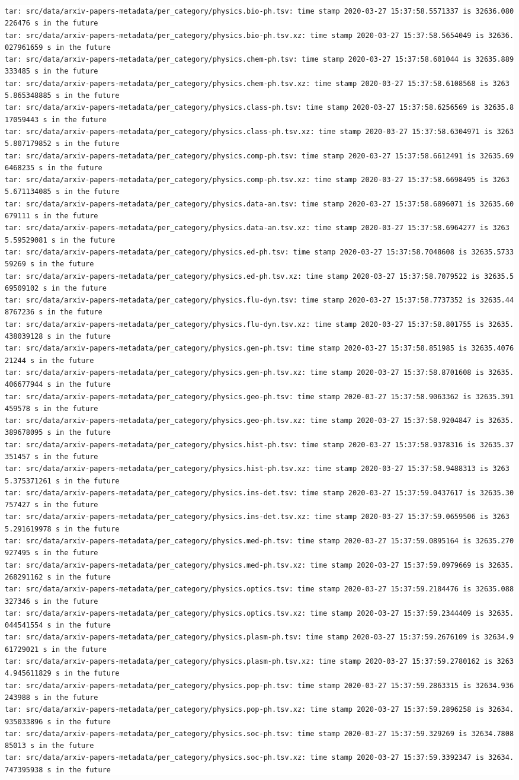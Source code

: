     tar: src/data/arxiv-papers-metadata/per_category/physics.bio-ph.tsv: time stamp 2020-03-27 15:37:58.5571337 is 32636.080226476 s in the future
    tar: src/data/arxiv-papers-metadata/per_category/physics.bio-ph.tsv.xz: time stamp 2020-03-27 15:37:58.5654049 is 32636.027961659 s in the future
    tar: src/data/arxiv-papers-metadata/per_category/physics.chem-ph.tsv: time stamp 2020-03-27 15:37:58.601044 is 32635.889333485 s in the future
    tar: src/data/arxiv-papers-metadata/per_category/physics.chem-ph.tsv.xz: time stamp 2020-03-27 15:37:58.6108568 is 32635.865348885 s in the future
    tar: src/data/arxiv-papers-metadata/per_category/physics.class-ph.tsv: time stamp 2020-03-27 15:37:58.6256569 is 32635.817059443 s in the future
    tar: src/data/arxiv-papers-metadata/per_category/physics.class-ph.tsv.xz: time stamp 2020-03-27 15:37:58.6304971 is 32635.807179852 s in the future
    tar: src/data/arxiv-papers-metadata/per_category/physics.comp-ph.tsv: time stamp 2020-03-27 15:37:58.6612491 is 32635.696468235 s in the future
    tar: src/data/arxiv-papers-metadata/per_category/physics.comp-ph.tsv.xz: time stamp 2020-03-27 15:37:58.6698495 is 32635.671134085 s in the future
    tar: src/data/arxiv-papers-metadata/per_category/physics.data-an.tsv: time stamp 2020-03-27 15:37:58.6896071 is 32635.60679111 s in the future
    tar: src/data/arxiv-papers-metadata/per_category/physics.data-an.tsv.xz: time stamp 2020-03-27 15:37:58.6964277 is 32635.59529081 s in the future
    tar: src/data/arxiv-papers-metadata/per_category/physics.ed-ph.tsv: time stamp 2020-03-27 15:37:58.7048608 is 32635.573359269 s in the future
    tar: src/data/arxiv-papers-metadata/per_category/physics.ed-ph.tsv.xz: time stamp 2020-03-27 15:37:58.7079522 is 32635.569509102 s in the future
    tar: src/data/arxiv-papers-metadata/per_category/physics.flu-dyn.tsv: time stamp 2020-03-27 15:37:58.7737352 is 32635.448767236 s in the future
    tar: src/data/arxiv-papers-metadata/per_category/physics.flu-dyn.tsv.xz: time stamp 2020-03-27 15:37:58.801755 is 32635.438039128 s in the future
    tar: src/data/arxiv-papers-metadata/per_category/physics.gen-ph.tsv: time stamp 2020-03-27 15:37:58.851985 is 32635.407621244 s in the future
    tar: src/data/arxiv-papers-metadata/per_category/physics.gen-ph.tsv.xz: time stamp 2020-03-27 15:37:58.8701608 is 32635.406677944 s in the future
    tar: src/data/arxiv-papers-metadata/per_category/physics.geo-ph.tsv: time stamp 2020-03-27 15:37:58.9063362 is 32635.391459578 s in the future
    tar: src/data/arxiv-papers-metadata/per_category/physics.geo-ph.tsv.xz: time stamp 2020-03-27 15:37:58.9204847 is 32635.389678095 s in the future
    tar: src/data/arxiv-papers-metadata/per_category/physics.hist-ph.tsv: time stamp 2020-03-27 15:37:58.9378316 is 32635.37351457 s in the future
    tar: src/data/arxiv-papers-metadata/per_category/physics.hist-ph.tsv.xz: time stamp 2020-03-27 15:37:58.9488313 is 32635.375371261 s in the future
    tar: src/data/arxiv-papers-metadata/per_category/physics.ins-det.tsv: time stamp 2020-03-27 15:37:59.0437617 is 32635.30757427 s in the future
    tar: src/data/arxiv-papers-metadata/per_category/physics.ins-det.tsv.xz: time stamp 2020-03-27 15:37:59.0659506 is 32635.291619978 s in the future
    tar: src/data/arxiv-papers-metadata/per_category/physics.med-ph.tsv: time stamp 2020-03-27 15:37:59.0895164 is 32635.270927495 s in the future
    tar: src/data/arxiv-papers-metadata/per_category/physics.med-ph.tsv.xz: time stamp 2020-03-27 15:37:59.0979669 is 32635.268291162 s in the future
    tar: src/data/arxiv-papers-metadata/per_category/physics.optics.tsv: time stamp 2020-03-27 15:37:59.2184476 is 32635.088327346 s in the future
    tar: src/data/arxiv-papers-metadata/per_category/physics.optics.tsv.xz: time stamp 2020-03-27 15:37:59.2344409 is 32635.044541554 s in the future
    tar: src/data/arxiv-papers-metadata/per_category/physics.plasm-ph.tsv: time stamp 2020-03-27 15:37:59.2676109 is 32634.961729021 s in the future
    tar: src/data/arxiv-papers-metadata/per_category/physics.plasm-ph.tsv.xz: time stamp 2020-03-27 15:37:59.2780162 is 32634.945611829 s in the future
    tar: src/data/arxiv-papers-metadata/per_category/physics.pop-ph.tsv: time stamp 2020-03-27 15:37:59.2863315 is 32634.936243988 s in the future
    tar: src/data/arxiv-papers-metadata/per_category/physics.pop-ph.tsv.xz: time stamp 2020-03-27 15:37:59.2896258 is 32634.935033896 s in the future
    tar: src/data/arxiv-papers-metadata/per_category/physics.soc-ph.tsv: time stamp 2020-03-27 15:37:59.329269 is 32634.780885013 s in the future
    tar: src/data/arxiv-papers-metadata/per_category/physics.soc-ph.tsv.xz: time stamp 2020-03-27 15:37:59.3392347 is 32634.747395938 s in the future